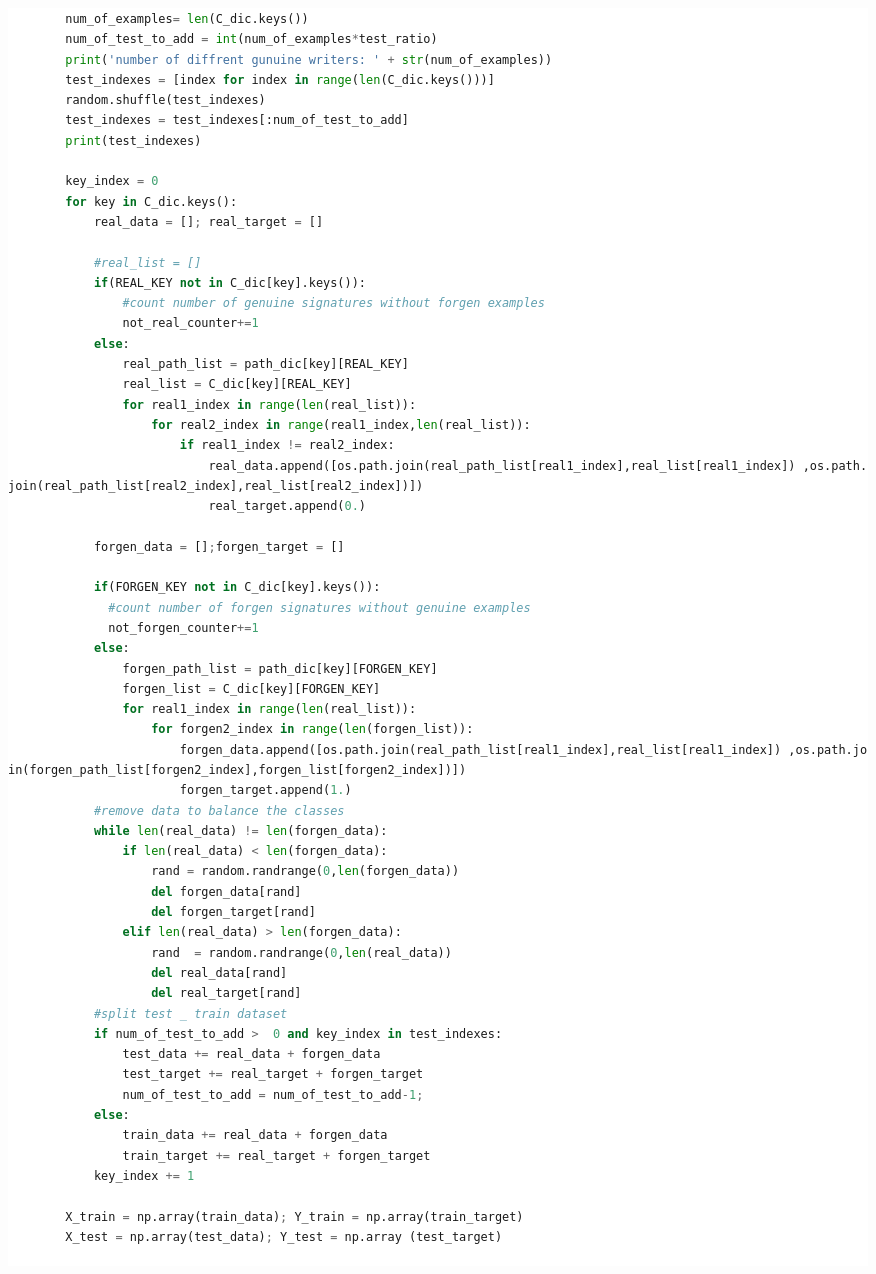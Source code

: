 ```python
        num_of_examples= len(C_dic.keys())
        num_of_test_to_add = int(num_of_examples*test_ratio)
        print('number of diffrent gunuine writers: ' + str(num_of_examples))
        test_indexes = [index for index in range(len(C_dic.keys()))] 
        random.shuffle(test_indexes)
        test_indexes = test_indexes[:num_of_test_to_add]
        print(test_indexes)
      
        key_index = 0
        for key in C_dic.keys():
            real_data = []; real_target = []
            
            #real_list = []  
            if(REAL_KEY not in C_dic[key].keys()):
                #count number of genuine signatures without forgen examples
                not_real_counter+=1
            else:  
                real_path_list = path_dic[key][REAL_KEY]
                real_list = C_dic[key][REAL_KEY]
                for real1_index in range(len(real_list)):
                    for real2_index in range(real1_index,len(real_list)):
                        if real1_index != real2_index:
                            real_data.append([os.path.join(real_path_list[real1_index],real_list[real1_index]) ,os.path.join(real_path_list[real2_index],real_list[real2_index])])
                            real_target.append(0.)
                            
            forgen_data = [];forgen_target = []
        
            if(FORGEN_KEY not in C_dic[key].keys()):
              #count number of forgen signatures without genuine examples
              not_forgen_counter+=1          
            else:
                forgen_path_list = path_dic[key][FORGEN_KEY]
                forgen_list = C_dic[key][FORGEN_KEY]
                for real1_index in range(len(real_list)):
                    for forgen2_index in range(len(forgen_list)):
                        forgen_data.append([os.path.join(real_path_list[real1_index],real_list[real1_index]) ,os.path.join(forgen_path_list[forgen2_index],forgen_list[forgen2_index])])
                        forgen_target.append(1.)  
            #remove data to balance the classes
            while len(real_data) != len(forgen_data):
                if len(real_data) < len(forgen_data):
                    rand = random.randrange(0,len(forgen_data))
                    del forgen_data[rand]
                    del forgen_target[rand]
                elif len(real_data) > len(forgen_data):
                    rand  = random.randrange(0,len(real_data))
                    del real_data[rand]
                    del real_target[rand]
            #split test _ train dataset                                                                     
            if num_of_test_to_add >  0 and key_index in test_indexes:
                test_data += real_data + forgen_data
                test_target += real_target + forgen_target
                num_of_test_to_add = num_of_test_to_add-1;
            else:
                train_data += real_data + forgen_data
                train_target += real_target + forgen_target
            key_index += 1
        
        X_train = np.array(train_data); Y_train = np.array(train_target)
        X_test = np.array(test_data); Y_test = np.array (test_target)
      
```